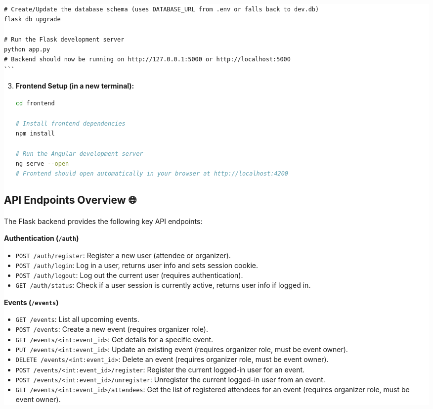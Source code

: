     # Create/Update the database schema (uses DATABASE_URL from .env or falls back to dev.db)
    flask db upgrade

    # Run the Flask development server
    python app.py
    # Backend should now be running on http://127.0.0.1:5000 or http://localhost:5000
    ```

3.  **Frontend Setup (in a new terminal):**
    ```bash
    cd frontend

    # Install frontend dependencies
    npm install

    # Run the Angular development server
    ng serve --open
    # Frontend should open automatically in your browser at http://localhost:4200
    ```

## API Endpoints Overview 🌐

The Flask backend provides the following key API endpoints:

**Authentication (`/auth`)**

*   `POST /auth/register`: Register a new user (attendee or organizer).
*   `POST /auth/login`: Log in a user, returns user info and sets session cookie.
*   `POST /auth/logout`: Log out the current user (requires authentication).
*   `GET /auth/status`: Check if a user session is currently active, returns user info if logged in.

**Events (`/events`)**

*   `GET /events`: List all upcoming events.
*   `POST /events`: Create a new event (requires organizer role).
*   `GET /events/<int:event_id>`: Get details for a specific event.
*   `PUT /events/<int:event_id>`: Update an existing event (requires organizer role, must be event owner).
*   `DELETE /events/<int:event_id>`: Delete an event (requires organizer role, must be event owner).
*   `POST /events/<int:event_id>/register`: Register the current logged-in user for an event.
*   `POST /events/<int:event_id>/unregister`: Unregister the current logged-in user from an event.
*   `GET /events/<int:event_id>/attendees`: Get the list of registered attendees for an event (requires organizer role, must be event owner).

